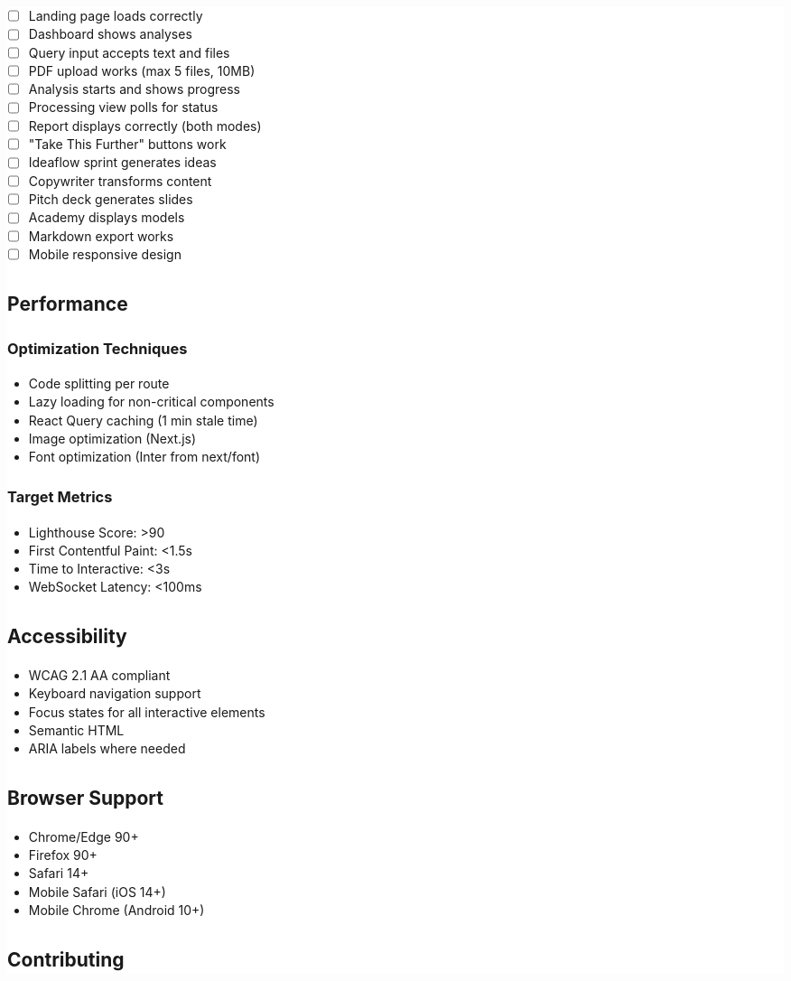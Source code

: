 - [ ] Landing page loads correctly
- [ ] Dashboard shows analyses
- [ ] Query input accepts text and files
- [ ] PDF upload works (max 5 files, 10MB)
- [ ] Analysis starts and shows progress
- [ ] Processing view polls for status
- [ ] Report displays correctly (both modes)
- [ ] "Take This Further" buttons work
- [ ] Ideaflow sprint generates ideas
- [ ] Copywriter transforms content
- [ ] Pitch deck generates slides
- [ ] Academy displays models
- [ ] Markdown export works
- [ ] Mobile responsive design

## Performance

### Optimization Techniques

- Code splitting per route
- Lazy loading for non-critical components
- React Query caching (1 min stale time)
- Image optimization (Next.js)
- Font optimization (Inter from next/font)

### Target Metrics

- Lighthouse Score: >90
- First Contentful Paint: <1.5s
- Time to Interactive: <3s
- WebSocket Latency: <100ms

## Accessibility

- WCAG 2.1 AA compliant
- Keyboard navigation support
- Focus states for all interactive elements
- Semantic HTML
- ARIA labels where needed

## Browser Support

- Chrome/Edge 90+
- Firefox 90+
- Safari 14+
- Mobile Safari (iOS 14+)
- Mobile Chrome (Android 10+)

## Contributing
